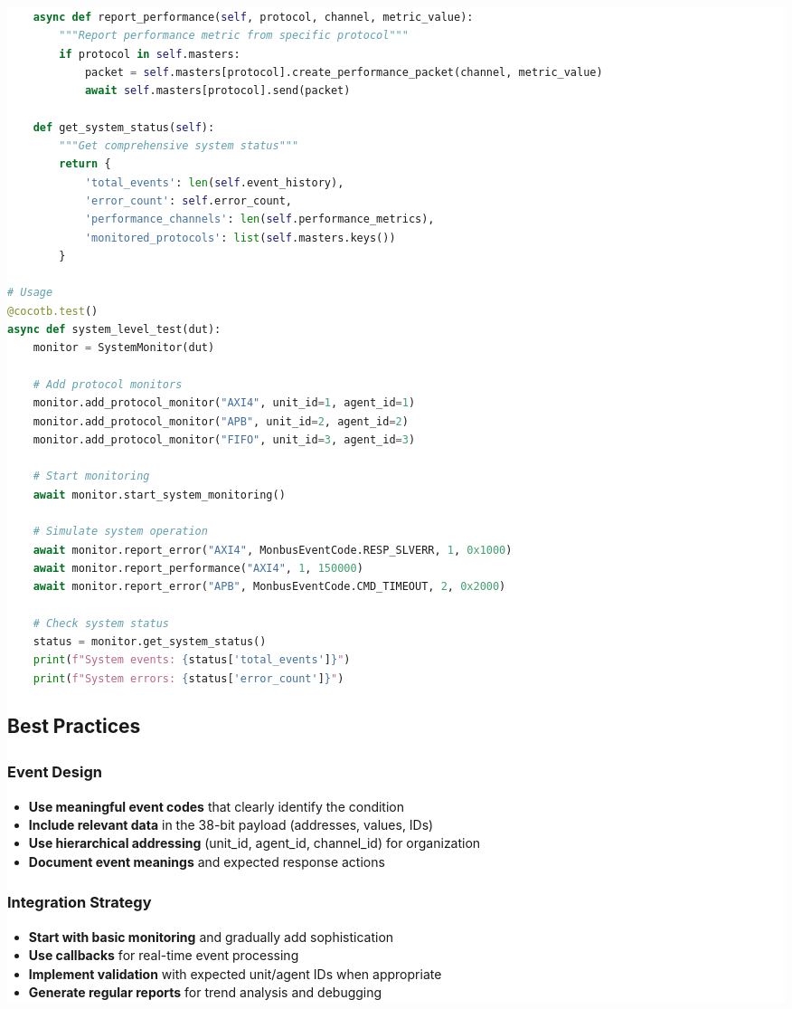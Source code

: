 ```python
    async def report_performance(self, protocol, channel, metric_value):
        """Report performance metric from specific protocol"""
        if protocol in self.masters:
            packet = self.masters[protocol].create_performance_packet(channel, metric_value)
            await self.masters[protocol].send(packet)
    
    def get_system_status(self):
        """Get comprehensive system status"""
        return {
            'total_events': len(self.event_history),
            'error_count': self.error_count,
            'performance_channels': len(self.performance_metrics),
            'monitored_protocols': list(self.masters.keys())
        }

# Usage
@cocotb.test()
async def system_level_test(dut):
    monitor = SystemMonitor(dut)
    
    # Add protocol monitors
    monitor.add_protocol_monitor("AXI4", unit_id=1, agent_id=1)
    monitor.add_protocol_monitor("APB", unit_id=2, agent_id=2)
    monitor.add_protocol_monitor("FIFO", unit_id=3, agent_id=3)
    
    # Start monitoring
    await monitor.start_system_monitoring()
    
    # Simulate system operation
    await monitor.report_error("AXI4", MonbusEventCode.RESP_SLVERR, 1, 0x1000)
    await monitor.report_performance("AXI4", 1, 150000)
    await monitor.report_error("APB", MonbusEventCode.CMD_TIMEOUT, 2, 0x2000)
    
    # Check system status
    status = monitor.get_system_status()
    print(f"System events: {status['total_events']}")
    print(f"System errors: {status['error_count']}")
```

## Best Practices

### Event Design
- **Use meaningful event codes** that clearly identify the condition
- **Include relevant data** in the 38-bit payload (addresses, values, IDs)
- **Use hierarchical addressing** (unit_id, agent_id, channel_id) for organization
- **Document event meanings** and expected response actions

### Integration Strategy
- **Start with basic monitoring** and gradually add sophistication
- **Use callbacks** for real-time event processing
- **Implement validation** with expected unit/agent IDs when appropriate
- **Generate regular reports** for trend analysis and debugging
